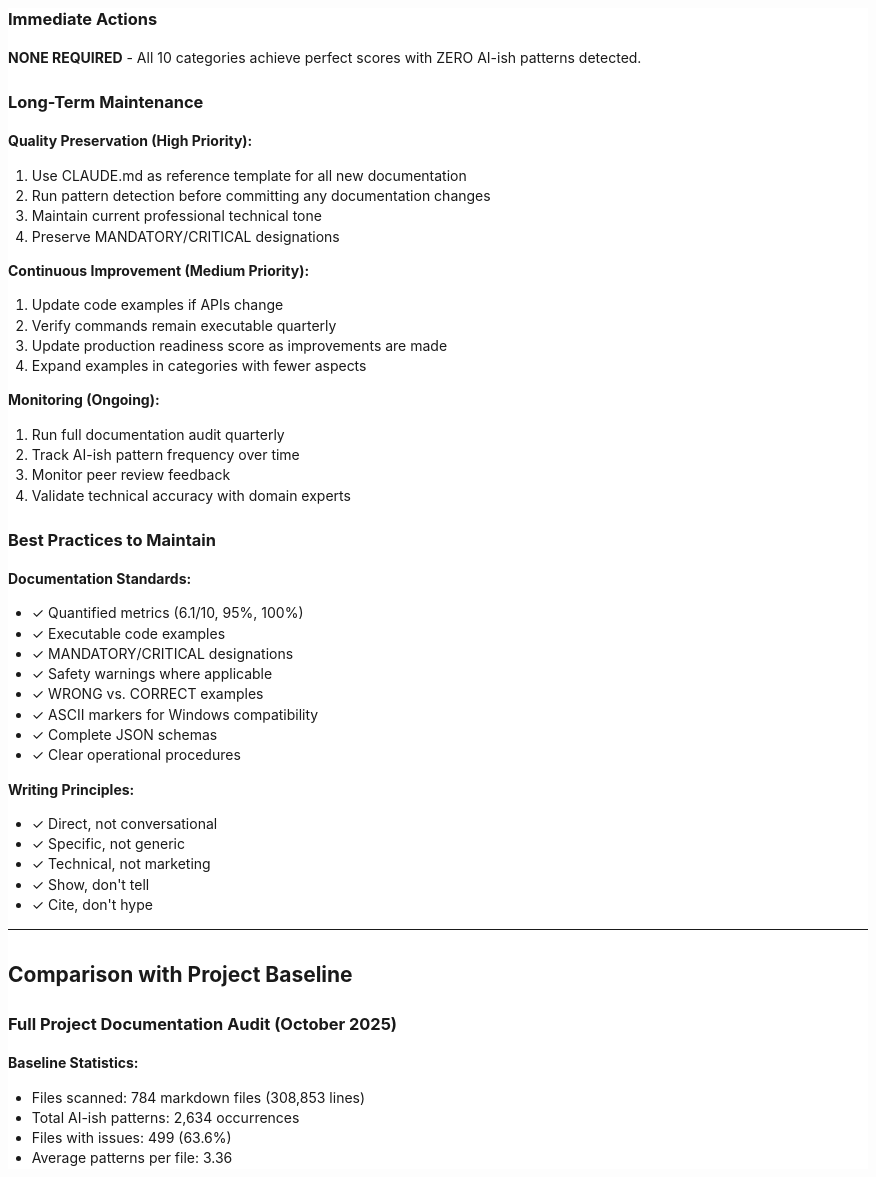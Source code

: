 ### Immediate Actions

**NONE REQUIRED** - All 10 categories achieve perfect scores with ZERO AI-ish patterns detected.

### Long-Term Maintenance

**Quality Preservation (High Priority):**
1. Use CLAUDE.md as reference template for all new documentation
2. Run pattern detection before committing any documentation changes
3. Maintain current professional technical tone
4. Preserve MANDATORY/CRITICAL designations

**Continuous Improvement (Medium Priority):**
1. Update code examples if APIs change
2. Verify commands remain executable quarterly
3. Update production readiness score as improvements are made
4. Expand examples in categories with fewer aspects

**Monitoring (Ongoing):**
1. Run full documentation audit quarterly
2. Track AI-ish pattern frequency over time
3. Monitor peer review feedback
4. Validate technical accuracy with domain experts

### Best Practices to Maintain

**Documentation Standards:**
- ✓ Quantified metrics (6.1/10, 95%, 100%)
- ✓ Executable code examples
- ✓ MANDATORY/CRITICAL designations
- ✓ Safety warnings where applicable
- ✓ WRONG vs. CORRECT examples
- ✓ ASCII markers for Windows compatibility
- ✓ Complete JSON schemas
- ✓ Clear operational procedures

**Writing Principles:**
- ✓ Direct, not conversational
- ✓ Specific, not generic
- ✓ Technical, not marketing
- ✓ Show, don't tell
- ✓ Cite, don't hype

---

## Comparison with Project Baseline

### Full Project Documentation Audit (October 2025)

**Baseline Statistics:**
- Files scanned: 784 markdown files (308,853 lines)
- Total AI-ish patterns: 2,634 occurrences
- Files with issues: 499 (63.6%)
- Average patterns per file: 3.36
